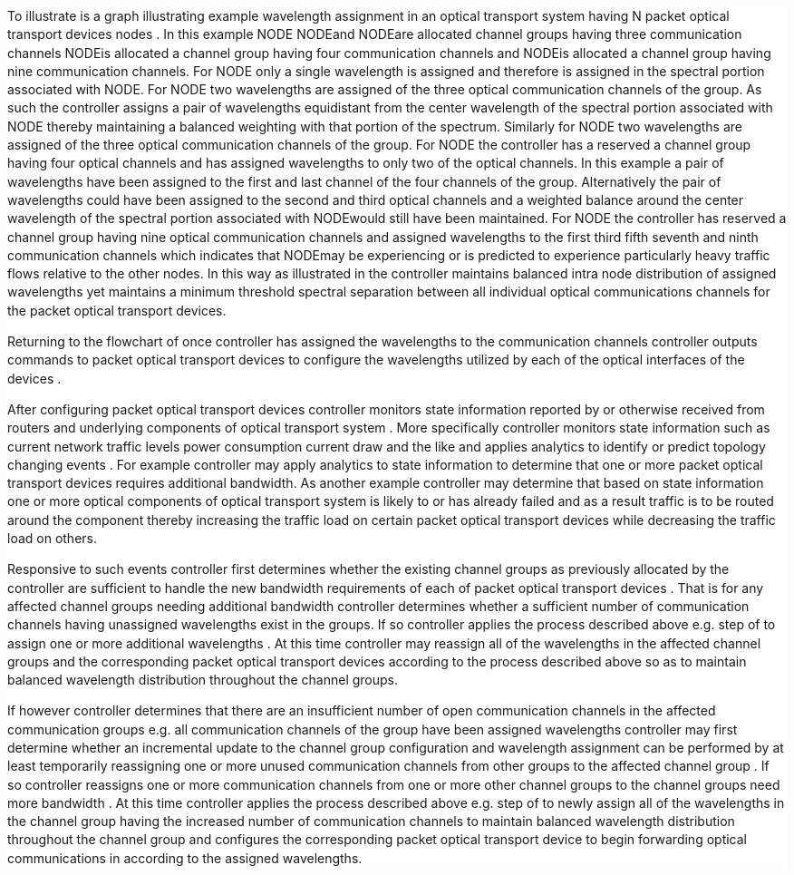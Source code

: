 To illustrate is a graph illustrating example wavelength assignment in an optical transport system having N packet optical transport devices nodes . In this example NODE NODEand NODEare allocated channel groups having three communication channels NODEis allocated a channel group having four communication channels and NODEis allocated a channel group having nine communication channels. For NODE only a single wavelength is assigned and therefore is assigned in the spectral portion associated with NODE. For NODE two wavelengths are assigned of the three optical communication channels of the group. As such the controller assigns a pair of wavelengths equidistant from the center wavelength of the spectral portion associated with NODE thereby maintaining a balanced weighting with that portion of the spectrum. Similarly for NODE two wavelengths are assigned of the three optical communication channels of the group. For NODE the controller has a reserved a channel group having four optical channels and has assigned wavelengths to only two of the optical channels. In this example a pair of wavelengths have been assigned to the first and last channel of the four channels of the group. Alternatively the pair of wavelengths could have been assigned to the second and third optical channels and a weighted balance around the center wavelength of the spectral portion associated with NODEwould still have been maintained. For NODE the controller has reserved a channel group having nine optical communication channels and assigned wavelengths to the first third fifth seventh and ninth communication channels which indicates that NODEmay be experiencing or is predicted to experience particularly heavy traffic flows relative to the other nodes. In this way as illustrated in the controller maintains balanced intra node distribution of assigned wavelengths yet maintains a minimum threshold spectral separation between all individual optical communications channels for the packet optical transport devices.

Returning to the flowchart of once controller has assigned the wavelengths to the communication channels controller outputs commands to packet optical transport devices to configure the wavelengths utilized by each of the optical interfaces of the devices .

After configuring packet optical transport devices controller monitors state information reported by or otherwise received from routers and underlying components of optical transport system . More specifically controller monitors state information such as current network traffic levels power consumption current draw and the like and applies analytics to identify or predict topology changing events . For example controller may apply analytics to state information to determine that one or more packet optical transport devices requires additional bandwidth. As another example controller may determine that based on state information one or more optical components of optical transport system is likely to or has already failed and as a result traffic is to be routed around the component thereby increasing the traffic load on certain packet optical transport devices while decreasing the traffic load on others.

Responsive to such events controller first determines whether the existing channel groups as previously allocated by the controller are sufficient to handle the new bandwidth requirements of each of packet optical transport devices . That is for any affected channel groups needing additional bandwidth controller determines whether a sufficient number of communication channels having unassigned wavelengths exist in the groups. If so controller applies the process described above e.g. step of to assign one or more additional wavelengths . At this time controller may reassign all of the wavelengths in the affected channel groups and the corresponding packet optical transport devices according to the process described above so as to maintain balanced wavelength distribution throughout the channel groups.

If however controller determines that there are an insufficient number of open communication channels in the affected communication groups e.g. all communication channels of the group have been assigned wavelengths controller may first determine whether an incremental update to the channel group configuration and wavelength assignment can be performed by at least temporarily reassigning one or more unused communication channels from other groups to the affected channel group . If so controller reassigns one or more communication channels from one or more other channel groups to the channel groups need more bandwidth . At this time controller applies the process described above e.g. step of to newly assign all of the wavelengths in the channel group having the increased number of communication channels to maintain balanced wavelength distribution throughout the channel group and configures the corresponding packet optical transport device to begin forwarding optical communications in according to the assigned wavelengths.
